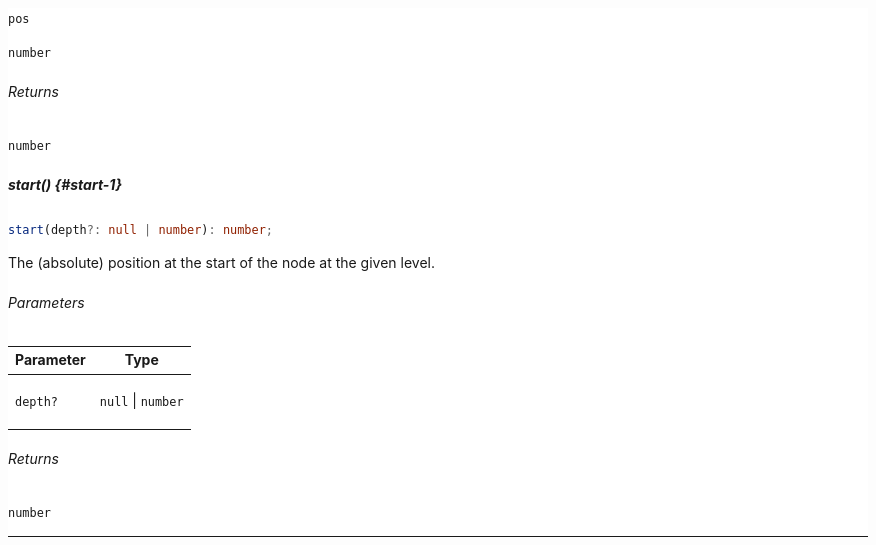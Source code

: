 `pos`

</td>
<td>

`number`

</td>
</tr>
</tbody>
</table>

###### Returns

`number`



##### start() {#start-1}

```ts
start(depth?: null | number): number;
```

The (absolute) position at the start of the node at the given
level.

###### Parameters

<table>
<thead>
<tr>
<th>Parameter</th>
<th>Type</th>
</tr>
</thead>
<tbody>
<tr>
<td>

`depth?`

</td>
<td>

`null` \| `number`

</td>
</tr>
</tbody>
</table>

###### Returns

`number`





***
